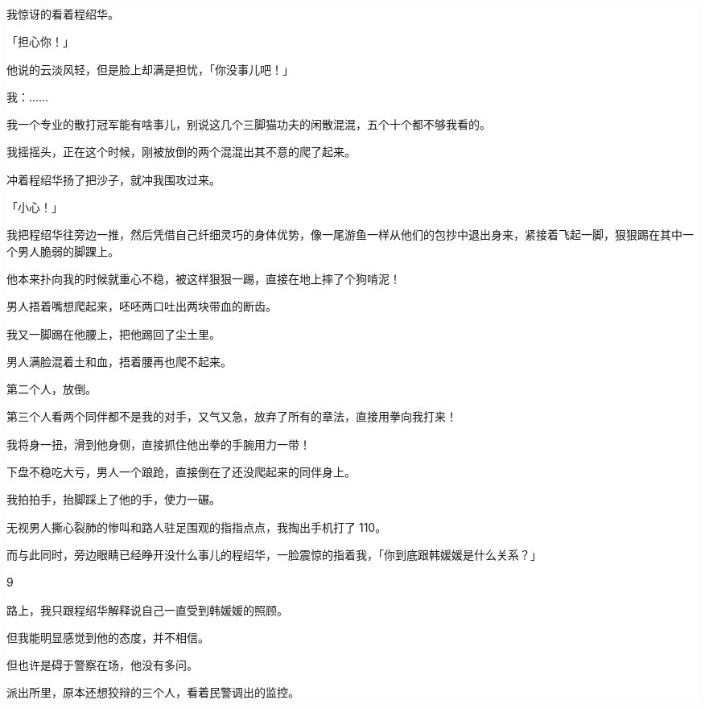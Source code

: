 我惊讶的看着程绍华。


「担心你！」


他说的云淡风轻，但是脸上却满是担忧，「你没事儿吧！」


我：……


我一个专业的散打冠军能有啥事儿，别说这几个三脚猫功夫的闲散混混，五个十个都不够我看的。


我摇摇头，正在这个时候，刚被放倒的两个混混出其不意的爬了起来。


冲着程绍华扬了把沙子，就冲我围攻过来。


「小心！」


我把程绍华往旁边一推，然后凭借自己纤细灵巧的身体优势，像一尾游鱼一样从他们的包抄中退出身来，紧接着飞起一脚，狠狠踢在其中一个男人脆弱的脚踝上。


他本来扑向我的时候就重心不稳，被这样狠狠一踢，直接在地上摔了个狗啃泥！


男人捂着嘴想爬起来，呸呸两口吐出两块带血的断齿。


我又一脚踢在他腰上，把他踢回了尘土里。


男人满脸混着土和血，捂着腰再也爬不起来。


第二个人，放倒。


第三个人看两个同伴都不是我的对手，又气又急，放弃了所有的章法，直接用拳向我打来！


我将身一扭，滑到他身侧，直接抓住他出拳的手腕用力一带！


下盘不稳吃大亏，男人一个踉跄，直接倒在了还没爬起来的同伴身上。


我拍拍手，抬脚踩上了他的手，使力一碾。


无视男人撕心裂肺的惨叫和路人驻足围观的指指点点，我掏出手机打了 110。


而与此同时，旁边眼睛已经睁开没什么事儿的程绍华，一脸震惊的指着我，「你到底跟韩媛媛是什么关系？」


9


路上，我只跟程绍华解释说自己一直受到韩媛媛的照顾。


但我能明显感觉到他的态度，并不相信。


但也许是碍于警察在场，他没有多问。


派出所里，原本还想狡辩的三个人，看着民警调出的监控。
